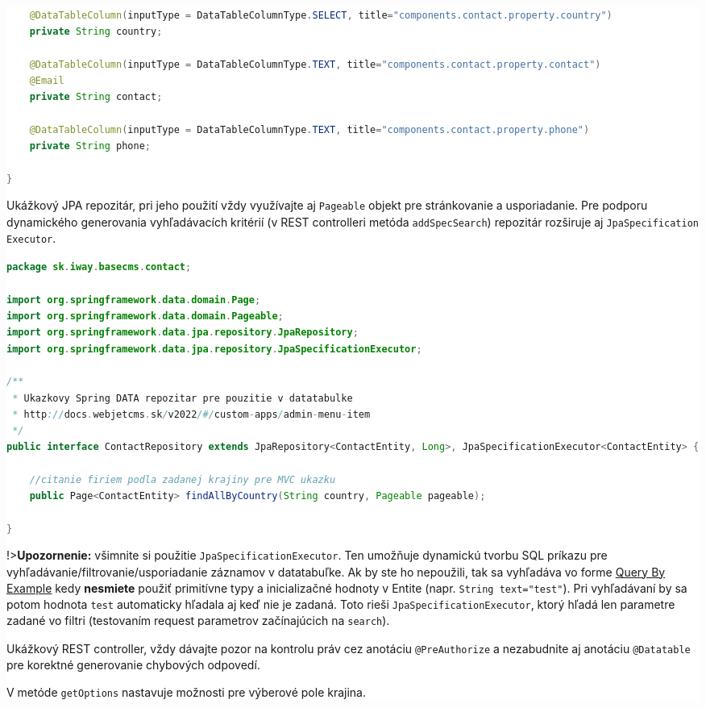 ```java
    @DataTableColumn(inputType = DataTableColumnType.SELECT, title="components.contact.property.country")
    private String country;

    @DataTableColumn(inputType = DataTableColumnType.TEXT, title="components.contact.property.contact")
    @Email
    private String contact;

    @DataTableColumn(inputType = DataTableColumnType.TEXT, title="components.contact.property.phone")
    private String phone;

}
```

Ukážkový JPA repozitár, pri jeho použití vždy využívajte aj ```Pageable``` objekt pre stránkovanie a usporiadanie. Pre podporu dynamického generovania vyhľadávacích kritérií (v REST controlleri metóda ```addSpecSearch```) repozitár rozširuje aj ```JpaSpecificationExecutor```.

```java
package sk.iway.basecms.contact;

import org.springframework.data.domain.Page;
import org.springframework.data.domain.Pageable;
import org.springframework.data.jpa.repository.JpaRepository;
import org.springframework.data.jpa.repository.JpaSpecificationExecutor;

/**
 * Ukazkovy Spring DATA repozitar pre pouzitie v datatabulke
 * http://docs.webjetcms.sk/v2022/#/custom-apps/admin-menu-item
 */
public interface ContactRepository extends JpaRepository<ContactEntity, Long>, JpaSpecificationExecutor<ContactEntity> {

    //citanie firiem podla zadanej krajiny pre MVC ukazku
    public Page<ContactEntity> findAllByCountry(String country, Pageable pageable);

}
```

!>**Upozornenie:** všimnite si použitie ```JpaSpecificationExecutor```. Ten umožňuje dynamickú tvorbu SQL príkazu pre vyhľadávanie/filtrovanie/usporiadanie záznamov v datatabuľke. Ak by ste ho nepoužili, tak sa vyhľadáva vo forme [Query By Example](https://www.baeldung.com/spring-data-query-by-example) kedy **nesmiete** použiť primitívne typy a inicializačné hodnoty v Entite (napr. ```String text="test"```). Pri vyhľadávaní by sa potom hodnota ```test``` automaticky hľadala aj keď nie je zadaná. Toto rieši ```JpaSpecificationExecutor```, ktorý hľadá len parametre zadané vo filtri (testovaním request parametrov začínajúcich na ```search```).

Ukážkový REST controller, vždy dávajte pozor na kontrolu práv cez anotáciu ```@PreAuthorize``` a nezabudnite aj anotáciu ```@Datatable``` pre korektné generovanie chybových odpovedí.

V metóde ```getOptions``` nastavuje možnosti pre výberové pole krajina.
